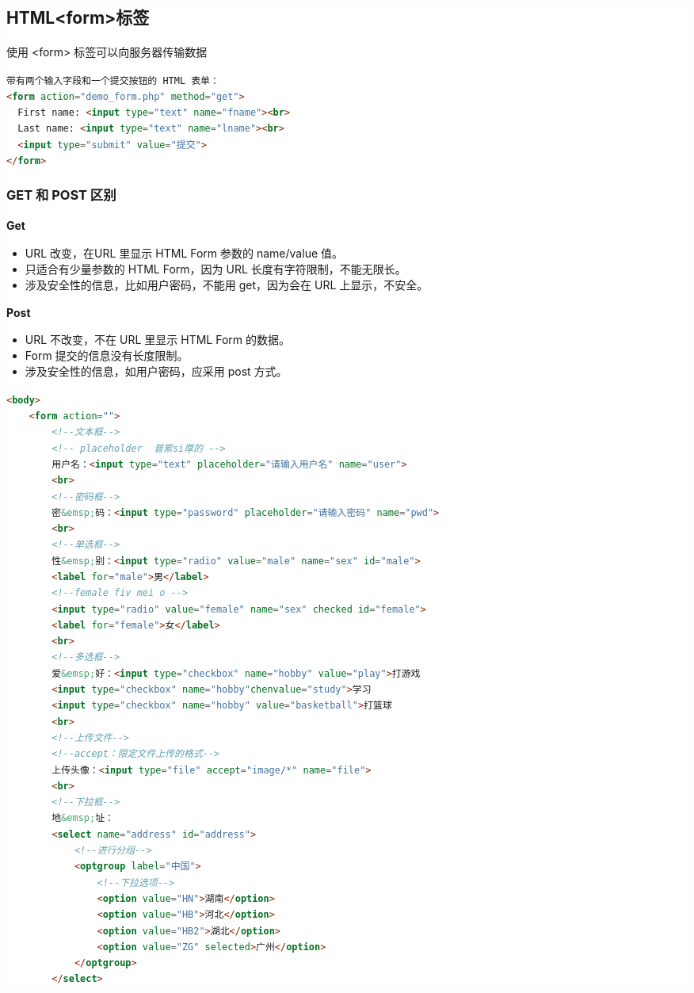 

## HTML\<form>标签

 使用 \<form> 标签可以向服务器传输数据 

```html
带有两个输入字段和一个提交按钮的 HTML 表单：
<form action="demo_form.php" method="get">
  First name: <input type="text" name="fname"><br>
  Last name: <input type="text" name="lname"><br>
  <input type="submit" value="提交">
</form>
```

### GET  和  POST 区别

**Get**

- URL 改变，在URL 里显示 HTML Form 参数的 name/value 值。
- 只适合有少量参数的 HTML Form，因为 URL 长度有字符限制，不能无限长。
- 涉及安全性的信息，比如用户密码，不能用 get，因为会在 URL 上显示，不安全。

**Post**

- URL 不改变，不在 URL 里显示 HTML Form 的数据。
- Form 提交的信息没有长度限制。
- 涉及安全性的信息，如用户密码，应采用 post 方式。

```html
<body>
    <form action="">
        <!--文本框-->
        <!-- placeholder  普累si厚的 -->
        用户名：<input type="text" placeholder="请输入用户名" name="user">
        <br>
        <!--密码框-->
        密&emsp;码：<input type="password" placeholder="请输入密码" name="pwd">
        <br>
        <!--单选框-->
        性&emsp;别：<input type="radio" value="male" name="sex" id="male">
        <label for="male">男</label>
        <!--female fiv mei o -->
        <input type="radio" value="female" name="sex" checked id="female">
        <label for="female">女</label>
        <br>
        <!--多选框-->
        爱&emsp;好：<input type="checkbox" name="hobby" value="play">打游戏
        <input type="checkbox" name="hobby"chenvalue="study">学习
        <input type="checkbox" name="hobby" value="basketball">打篮球
        <br>
        <!--上传文件-->
        <!--accept：限定文件上传的格式-->
        上传头像：<input type="file" accept="image/*" name="file">
        <br>
        <!--下拉框-->
        地&emsp;址：
        <select name="address" id="address">
            <!--进行分组-->
            <optgroup label="中国">
                <!--下拉选项-->
                <option value="HN">湖南</option>
                <option value="HB">河北</option>
                <option value="HB2">湖北</option>
                <option value="ZG" selected>广州</option>
            </optgroup>
        </select>
```